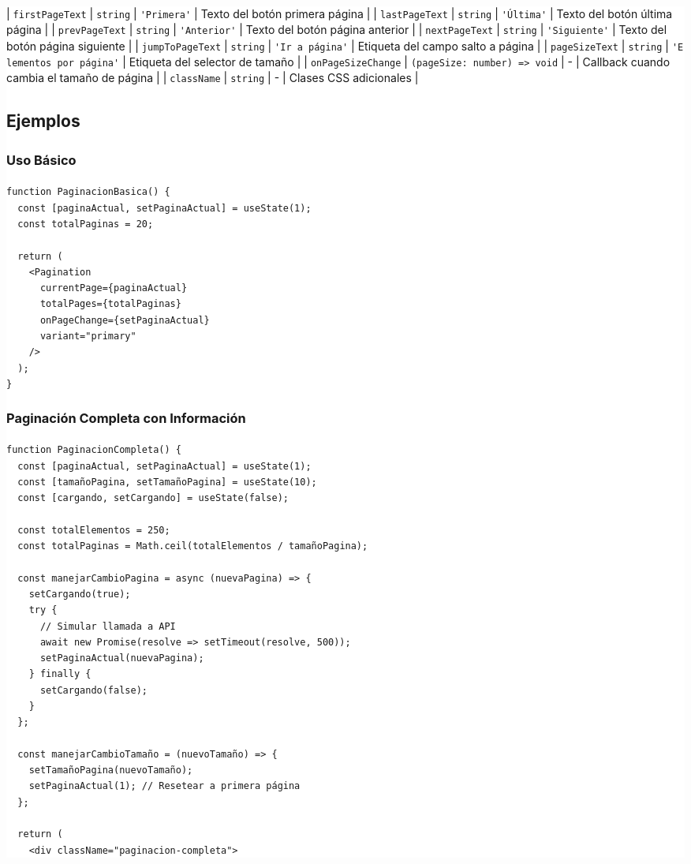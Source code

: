 | `firstPageText` | `string` | `'Primera'` | Texto del botón primera página |
| `lastPageText` | `string` | `'Última'` | Texto del botón última página |
| `prevPageText` | `string` | `'Anterior'` | Texto del botón página anterior |
| `nextPageText` | `string` | `'Siguiente'` | Texto del botón página siguiente |
| `jumpToPageText` | `string` | `'Ir a página'` | Etiqueta del campo salto a página |
| `pageSizeText` | `string` | `'Elementos por página'` | Etiqueta del selector de tamaño |
| `onPageSizeChange` | `(pageSize: number) => void` | - | Callback cuando cambia el tamaño de página |
| `className` | `string` | - | Clases CSS adicionales |

## Ejemplos

### Uso Básico

```tsx
function PaginacionBasica() {
  const [paginaActual, setPaginaActual] = useState(1);
  const totalPaginas = 20;

  return (
    <Pagination 
      currentPage={paginaActual}
      totalPages={totalPaginas}
      onPageChange={setPaginaActual}
      variant="primary"
    />
  );
}
```

### Paginación Completa con Información

```tsx
function PaginacionCompleta() {
  const [paginaActual, setPaginaActual] = useState(1);
  const [tamañoPagina, setTamañoPagina] = useState(10);
  const [cargando, setCargando] = useState(false);
  
  const totalElementos = 250;
  const totalPaginas = Math.ceil(totalElementos / tamañoPagina);

  const manejarCambioPagina = async (nuevaPagina) => {
    setCargando(true);
    try {
      // Simular llamada a API
      await new Promise(resolve => setTimeout(resolve, 500));
      setPaginaActual(nuevaPagina);
    } finally {
      setCargando(false);
    }
  };

  const manejarCambioTamaño = (nuevoTamaño) => {
    setTamañoPagina(nuevoTamaño);
    setPaginaActual(1); // Resetear a primera página
  };

  return (
    <div className="paginacion-completa">
```